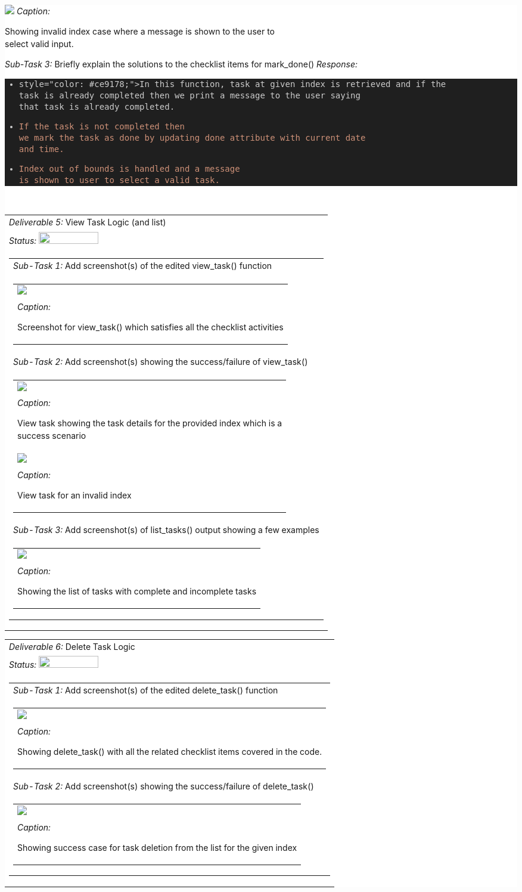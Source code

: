 </td></tr>
<tr><td><img width="768px" src="https://firebasestorage.googleapis.com/v0/b/learn-e1de9.appspot.com/o/assignments%2Fsb2648%2F2023-10-09T17.59.29image.png.webp?alt=media&token=ed02e34f-5d3c-45ae-adc4-2b9911992f68"/></td></tr>
<tr><td> <em>Caption:</em> <p>Showing invalid index case where a message is shown to the user to<br>select valid input.<br></p>
</td></tr>
</table></td></tr>
<tr><td> <em>Sub-Task 3: </em> Briefly explain the solutions to the checklist items for mark_done()</td></tr>
<tr><td> <em>Response:</em> <div style="color: #cccccc;background-color: #1f1f1f;font-family: 'Droid Sans Mono', 'monospace', monospace;font-weight: normal;font-size: 14px;line-height: 19px;white-space: pre;"><div><ul><li><span<br>style="color: #ce9178;">In this function, task at given index is retrieved and if the<br>task is already completed then we print a message to the user saying<br>that task is already completed.</span></li></ul></div><div><ul><li><span style="color: #ce9178;">If the task is not completed then<br>we mark the task as done by updating done attribute with current date<br>and time. </span></li></ul></div><div><ul><li><span style="color: #ce9178;">Index out of bounds is handled and a message<br>is shown to user to select a valid task.</span></li></ul></div></div><br></td></tr>
</table></td></tr>
<table><tr><td> <em>Deliverable 5: </em> View Task Logic (and list) </td></tr><tr><td><em>Status: </em> <img width="100" height="20" src="https://user-images.githubusercontent.com/54863474/211707773-e6aef7cb-d5b2-4053-bbb1-b09fc609041e.png"></td></tr>
<tr><td><table><tr><td> <em>Sub-Task 1: </em> Add screenshot(s) of the edited view_task() function</td></tr>
<tr><td><table><tr><td><img width="768px" src="https://firebasestorage.googleapis.com/v0/b/learn-e1de9.appspot.com/o/assignments%2Fsb2648%2F2023-10-09T18.12.23image.png.webp?alt=media&token=ca9b49e9-5bd8-4475-abf4-092f936f58b8"/></td></tr>
<tr><td> <em>Caption:</em> <p>Screenshot for view_task() which satisfies all the checklist activities<br></p>
</td></tr>
</table></td></tr>
<tr><td> <em>Sub-Task 2: </em> Add screenshot(s) showing the success/failure of view_task()</td></tr>
<tr><td><table><tr><td><img width="768px" src="https://firebasestorage.googleapis.com/v0/b/learn-e1de9.appspot.com/o/assignments%2Fsb2648%2F2023-10-09T18.09.49image.png.webp?alt=media&token=aea3f9ba-96d1-40bf-b368-1b786df1c647"/></td></tr>
<tr><td> <em>Caption:</em> <p>View task showing the task details for the provided index which is a<br>success scenario<br></p>
</td></tr>
<tr><td><img width="768px" src="https://firebasestorage.googleapis.com/v0/b/learn-e1de9.appspot.com/o/assignments%2Fsb2648%2F2023-10-09T18.11.13image.png.webp?alt=media&token=e8ea4662-fcb2-45d3-adc7-e64de673110c"/></td></tr>
<tr><td> <em>Caption:</em> <p>View task for an invalid index<br></p>
</td></tr>
</table></td></tr>
<tr><td> <em>Sub-Task 3: </em> Add screenshot(s) of list_tasks() output showing a few examples</td></tr>
<tr><td><table><tr><td><img width="768px" src="https://firebasestorage.googleapis.com/v0/b/learn-e1de9.appspot.com/o/assignments%2Fsb2648%2F2023-10-09T18.17.31image.png.webp?alt=media&token=49db28c1-a667-44b3-bb19-5423e0693875"/></td></tr>
<tr><td> <em>Caption:</em> <p>Showing the list of tasks with complete and incomplete tasks<br></p>
</td></tr>
</table></td></tr>
</table></td></tr>
<table><tr><td> <em>Deliverable 6: </em> Delete Task Logic </td></tr><tr><td><em>Status: </em> <img width="100" height="20" src="https://user-images.githubusercontent.com/54863474/211707773-e6aef7cb-d5b2-4053-bbb1-b09fc609041e.png"></td></tr>
<tr><td><table><tr><td> <em>Sub-Task 1: </em> Add screenshot(s) of the edited delete_task() function</td></tr>
<tr><td><table><tr><td><img width="768px" src="https://firebasestorage.googleapis.com/v0/b/learn-e1de9.appspot.com/o/assignments%2Fsb2648%2F2023-10-09T18.24.26image.png.webp?alt=media&token=fbc93a1c-7362-498d-803d-17097c2f18e8"/></td></tr>
<tr><td> <em>Caption:</em> <p>Showing delete_task() with all the related checklist items covered in the code.<br></p>
</td></tr>
</table></td></tr>
<tr><td> <em>Sub-Task 2: </em> Add screenshot(s) showing the success/failure of delete_task()</td></tr>
<tr><td><table><tr><td><img width="768px" src="https://firebasestorage.googleapis.com/v0/b/learn-e1de9.appspot.com/o/assignments%2Fsb2648%2F2023-10-09T18.22.49image.png.webp?alt=media&token=14c1823c-c804-4711-af2c-46030d91abee"/></td></tr>
<tr><td> <em>Caption:</em> <p>Showing success case for task deletion from the list for the given index<br></p>
</td></tr>